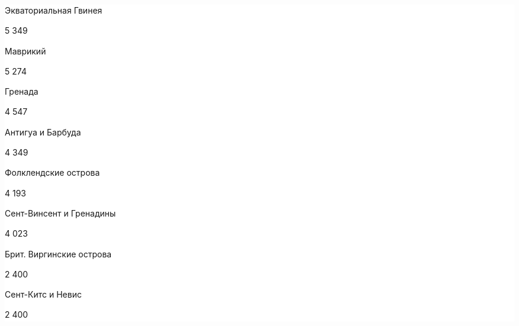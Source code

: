 




Экваториальная Гвинея


5 349






Маврикий


5 274






Гренада


4 547






Антигуа и Барбуда


4 349






Фолклендские острова


4 193






Сент-Винсент и Гренадины


4 023






Брит. Виргинские острова


2 400






Сент-Китс и Невис


2 400

